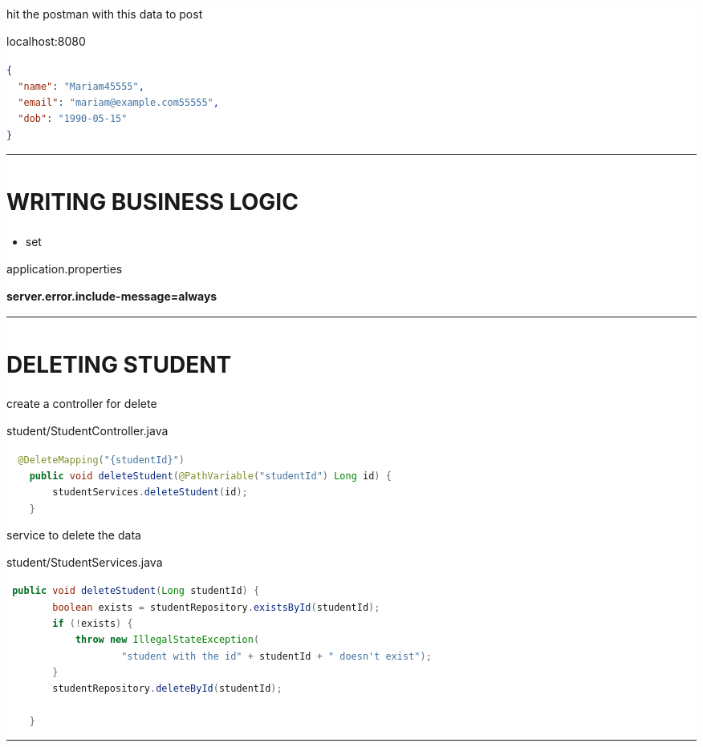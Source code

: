 ```java

```

hit the postman with this data to post

localhost:8080

```json
{
  "name": "Mariam45555",
  "email": "mariam@example.com55555",
  "dob": "1990-05-15"
}
```

---

# WRITING BUSINESS LOGIC

- set

application.properties

**server.error.include-message=always**

---

# DELETING STUDENT

create a controller for delete

student/StudentController.java

```java
  @DeleteMapping("{studentId}")
    public void deleteStudent(@PathVariable("studentId") Long id) {
        studentServices.deleteStudent(id);
    }
```

service to delete the data

student/StudentServices.java

```java
 public void deleteStudent(Long studentId) {
        boolean exists = studentRepository.existsById(studentId);
        if (!exists) {
            throw new IllegalStateException(
                    "student with the id" + studentId + " doesn't exist");
        }
        studentRepository.deleteById(studentId);

    }
```

---